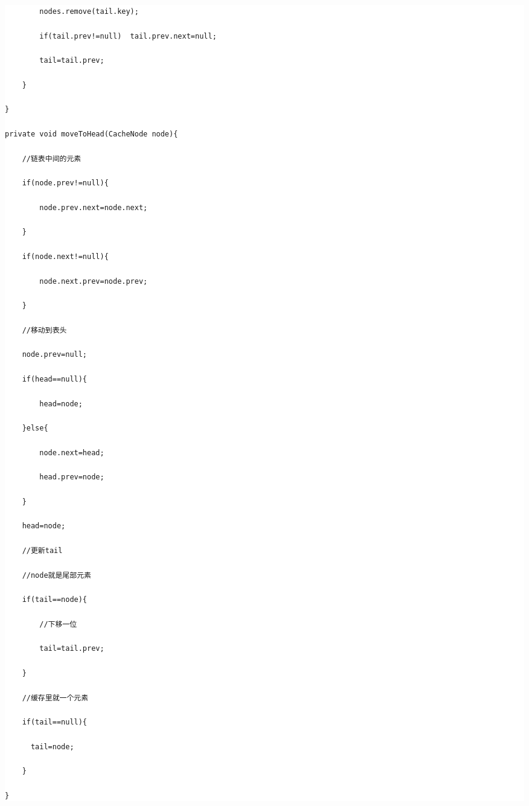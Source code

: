             nodes.remove(tail.key); 

            if(tail.prev!=null)  tail.prev.next=null; 

            tail=tail.prev; 

        } 

    } 

    private void moveToHead(CacheNode node){ 

        //链表中间的元素 

        if(node.prev!=null){ 

            node.prev.next=node.next; 

        } 

        if(node.next!=null){ 

            node.next.prev=node.prev; 

        } 

        //移动到表头 

        node.prev=null; 

        if(head==null){ 

            head=node; 

        }else{ 

            node.next=head; 

            head.prev=node; 

        } 

        head=node; 

        //更新tail 

        //node就是尾部元素 

        if(tail==node){ 

            //下移一位 

            tail=tail.prev; 

        } 

        //缓存里就一个元素 

        if(tail==null){ 

          tail=node; 

        } 

    } 
